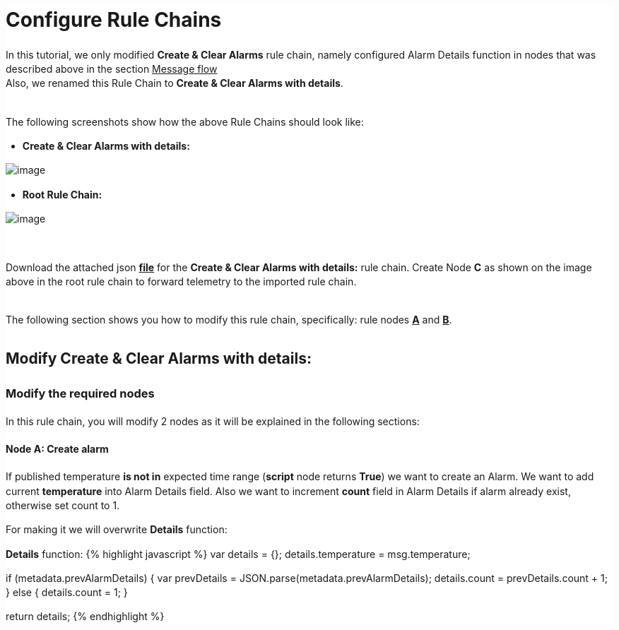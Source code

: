 # Configure Rule Chains  

In this tutorial, we only modified **Create & Clear Alarms** rule chain, namely configured Alarm Details function in nodes that was described above in the section [Message flow](/docs/user-guide/rule-engine-2-0/tutorials/create-clear-alarms-with-details/#message-flow)<br> Also, we renamed this Rule Chain to **Create & Clear Alarms with details**.

<br>The following screenshots show how the above Rule Chains should look like:
 
  - **Create & Clear Alarms with details:**

![image](https://img.thingsboard.io/user-guide/rule-engine-2-0/tutorials/alarms/create-clear-alarm-chain.png)

  - **Root Rule Chain:**

![image](https://img.thingsboard.io/user-guide/rule-engine-2-0/tutorials/alarms/root-rule-chain.png)

<br> 

Download the attached json [**file**](/docs/user-guide/rule-engine-2-0/tutorials/resources/create___clear_alarms_with_details.json) for the **Create & Clear Alarms with details:** rule chain. 
Create Node **C** as shown on the image above in the root rule chain to forward telemetry to the imported rule chain.
<br>
<br>

The following section shows you how to modify this rule chain, specifically: rule nodes [**A**](/docs/user-guide/rule-engine-2-0/tutorials/create-clear-alarms-with-details/#node-a-create-alarm) and [**B**](/docs/user-guide/rule-engine-2-0/tutorials/create-clear-alarms-with-details/#node-b-clear-alarm).


## Modify **Create & Clear Alarms with details:**

### Modify the required nodes

In this rule chain, you will modify 2 nodes as it will be explained in the following sections:

#### Node A: **Create alarm**

If published temperature **is not in** expected time range (**script** node returns **True**) we want to create an Alarm.
We want to add current **temperature** into Alarm Details field.
Also we want to increment **count** field in Alarm Details if alarm already exist, otherwise set count to 1.
 
For making it we will overwrite **Details** function:

**Details** function:
{% highlight javascript %}
var details = {};
details.temperature = msg.temperature;

if (metadata.prevAlarmDetails) {
    var prevDetails = JSON.parse(metadata.prevAlarmDetails);
    details.count = prevDetails.count + 1;
} else {
    details.count = 1;
}

return details;
{% endhighlight %}
